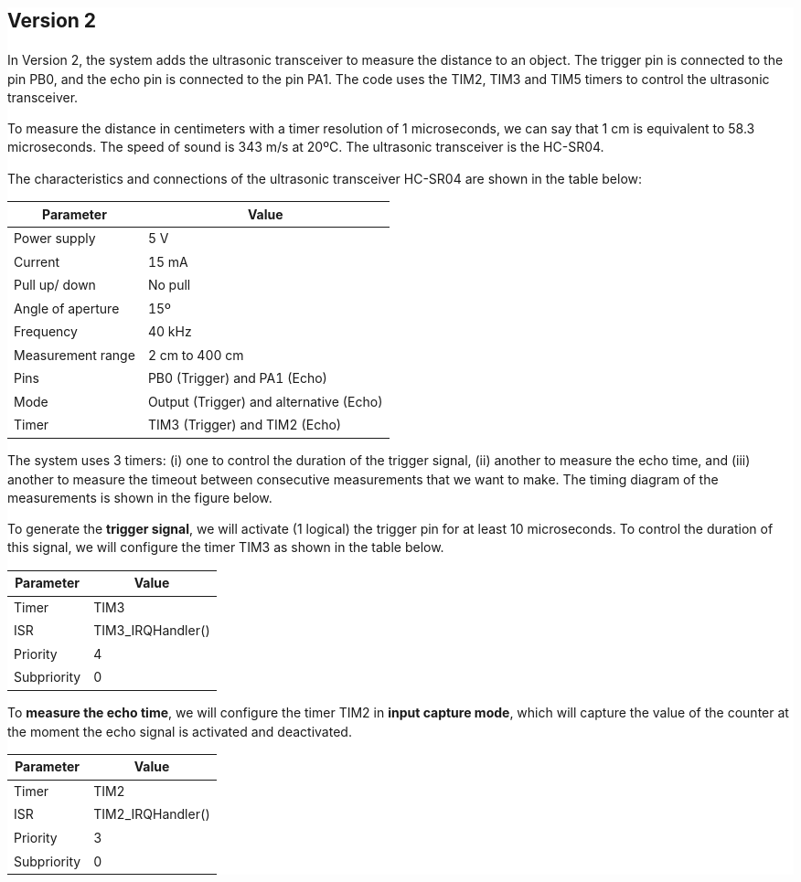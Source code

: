 ## Version 2

In Version 2, the system adds the ultrasonic transceiver to measure the distance to an object. The trigger pin is connected to the pin PB0, and the echo pin is connected to the pin PA1. The code uses the TIM2, TIM3 and TIM5 timers to control the ultrasonic transceiver.

To measure the distance in centimeters with a timer resolution of 1 microseconds, we can say that 1 cm is equivalent to 58.3 microseconds. The speed of sound is 343 m/s at 20ºC. The ultrasonic transceiver is the HC-SR04.

The characteristics and connections of the ultrasonic transceiver HC-SR04 are shown in the table below:

| Parameter | Value | 
| --------- | --------- | 
| Power supply| 5 V | 
| Current | 15 mA  |
| Pull up/ down	  | No pull   |
| Angle of aperture | 15º |
| Frequency | 40 kHz |
| Measurement range | 2 cm to 400 cm |
| Pins | PB0 (Trigger) and PA1 (Echo)  |
| Mode | Output (Trigger) and alternative (Echo)  |
Timer	|TIM3 (Trigger) and TIM2 (Echo) |

The system uses 3 timers: (i) one to control the duration of the trigger signal, (ii) another to measure the echo time, and (iii) another to measure the timeout between consecutive measurements that we want to make. The timing diagram of the measurements is shown in the figure below.

To generate the **trigger signal**, we will activate (1 logical) the trigger pin for at least 10 microseconds. To control the duration of this signal, we will configure the timer TIM3 as shown in the table below.


|Parameter	|Value|
| --------- | --------- | 
|Timer	|TIM3|
|ISR|	TIM3_IRQHandler()|
|Priority	|4|
|Subpriority|	0|

To **measure the echo time**, we will configure the timer TIM2 in **input capture mode**, which will capture the value of the counter at the moment the echo signal is activated and deactivated.

|Parameter|	Value|
| --------- | --------- | 
|Timer|	TIM2|
|ISR	|TIM2_IRQHandler()|
|Priority	|3|
|Subpriority	|0|
